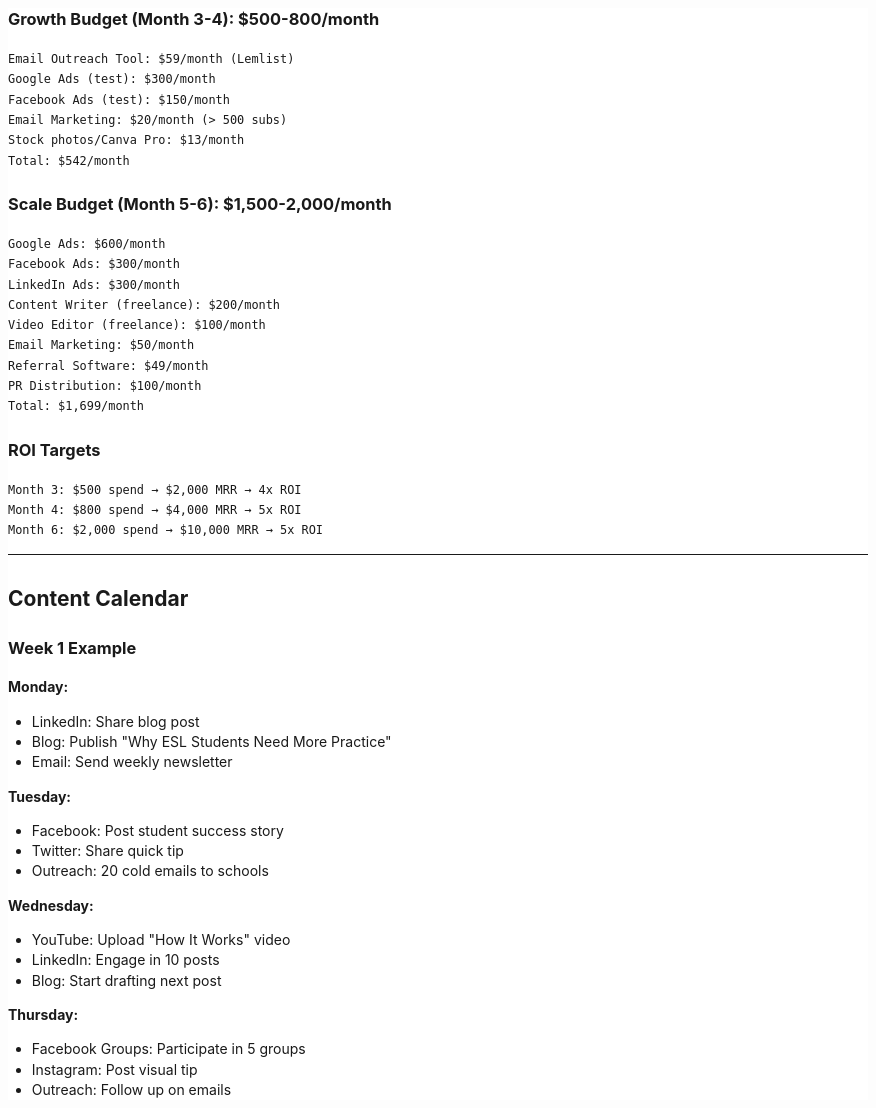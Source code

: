 ### Growth Budget (Month 3-4): $500-800/month
```
Email Outreach Tool: $59/month (Lemlist)
Google Ads (test): $300/month
Facebook Ads (test): $150/month
Email Marketing: $20/month (> 500 subs)
Stock photos/Canva Pro: $13/month
Total: $542/month
```

### Scale Budget (Month 5-6): $1,500-2,000/month
```
Google Ads: $600/month
Facebook Ads: $300/month
LinkedIn Ads: $300/month
Content Writer (freelance): $200/month
Video Editor (freelance): $100/month
Email Marketing: $50/month
Referral Software: $49/month
PR Distribution: $100/month
Total: $1,699/month
```

### ROI Targets
```
Month 3: $500 spend → $2,000 MRR → 4x ROI
Month 4: $800 spend → $4,000 MRR → 5x ROI
Month 6: $2,000 spend → $10,000 MRR → 5x ROI
```

---

## Content Calendar

### Week 1 Example

**Monday:**
- LinkedIn: Share blog post
- Blog: Publish "Why ESL Students Need More Practice"
- Email: Send weekly newsletter

**Tuesday:**
- Facebook: Post student success story
- Twitter: Share quick tip
- Outreach: 20 cold emails to schools

**Wednesday:**
- YouTube: Upload "How It Works" video
- LinkedIn: Engage in 10 posts
- Blog: Start drafting next post

**Thursday:**
- Facebook Groups: Participate in 5 groups
- Instagram: Post visual tip
- Outreach: Follow up on emails
